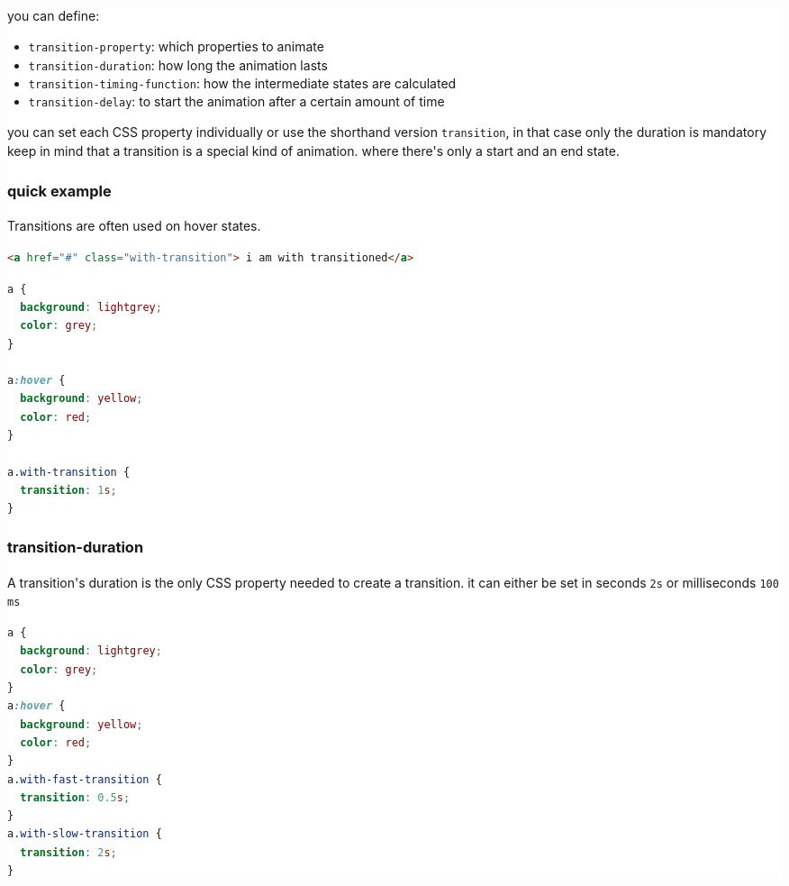 you can define:

- `transition-property`: which properties to animate
- `transition-duration`: how long the animation lasts
- `transition-timing-function`: how the intermediate states are calculated
- `transition-delay`: to start the animation after a certain amount of time

you can set each CSS property individually or use the shorthand version `transition`, in that case only the duration is mandatory keep in mind that a transition is a special kind of animation. where there's only a start and an end state.

### quick example

Transitions are often used on hover states.

```html
<a href="#" class="with-transition"> i am with transitioned</a>
```

```css
a {
  background: lightgrey;
  color: grey;
}

a:hover {
  background: yellow;
  color: red;
}

a.with-transition {
  transition: 1s;
}
```

### transition-duration

A transition's duration is the only CSS property needed to create a transition. it can either be set in seconds `2s` or milliseconds `100ms`

```css
a {
  background: lightgrey;
  color: grey;
}
a:hover {
  background: yellow;
  color: red;
}
a.with-fast-transition {
  transition: 0.5s;
}
a.with-slow-transition {
  transition: 2s;
}
```
